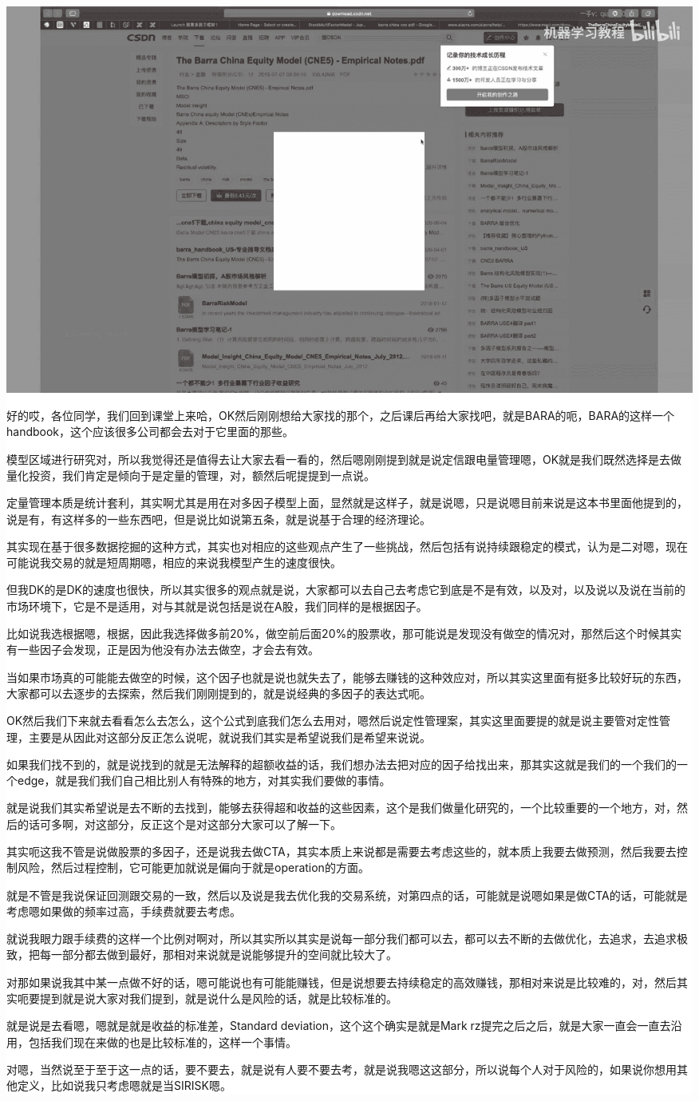 ![](img/6b5cf874fdef199cd2a7830e074c508c_6.png)

好的哎，各位同学，我们回到课堂上来哈，OK然后刚刚想给大家找的那个，之后课后再给大家找吧，就是BARA的呃，BARA的这样一个handbook，这个应该很多公司都会去对于它里面的那些。

模型区域进行研究对，所以我觉得还是值得去让大家去看一看的，然后嗯刚刚提到就是说定信跟电量管理嗯，OK就是我们既然选择是去做量化投资，我们肯定是倾向于是定量的管理，对，额然后呢提提到一点说。

定量管理本质是统计套利，其实啊尤其是用在对多因子模型上面，显然就是这样子，就是说嗯，只是说嗯目前来说是这本书里面他提到的，说是有，有这样多的一些东西吧，但是说比如说第五条，就是说基于合理的经济理论。

其实现在基于很多数据挖掘的这种方式，其实也对相应的这些观点产生了一些挑战，然后包括有说持续跟稳定的模式，认为是二对嗯，现在可能说我交易的就是短周期嗯，相应的来说我模型产生的速度很快。

但我DK的是DK的速度也很快，所以其实很多的观点就是说，大家都可以去自己去考虑它到底是不是有效，以及对，以及说以及说在当前的市场环境下，它是不是适用，对与其就是说包括是说在A股，我们同样的是根据因子。

比如说我选根据嗯，根据，因此我选择做多前20%，做空前后面20%的股票收，那可能说是发现没有做空的情况对，那然后这个时候其实有一些因子会发现，正是因为他没有办法去做空，才会去有效。

当如果市场真的可能能去做空的时候，这个因子也就是说也就失去了，能够去赚钱的这种效应对，所以其实这里面有挺多比较好玩的东西，大家都可以去逐步的去探索，然后我们刚刚提到的，就是说经典的多因子的表达式呃。

OK然后我们下来就去看看怎么去怎么，这个公式到底我们怎么去用对，嗯然后说定性管理案，其实这里面要提的就是说主要管对定性管理，主要是从因此对这部分反正怎么说呢，就说我们其实是希望说我们是希望来说说。

如果我们找不到的，就是说找到的就是无法解释的超额收益的话，我们想办法去把对应的因子给找出来，那其实这就是我们的一个我们的一个edge，就是我们我们自己相比别人有特殊的地方，对其实我们要做的事情。

就是说我们其实希望说是去不断的去找到，能够去获得超和收益的这些因素，这个是我们做量化研究的，一个比较重要的一个地方，对，然后的话可多啊，对这部分，反正这个是对这部分大家可以了解一下。

其实呃这我不管是说做股票的多因子，还是说我去做CTA，其实本质上来说都是需要去考虑这些的，就本质上我要去做预测，然后我要去控制风险，然后过程控制，它可能更加就说是偏向于就是operation的方面。

就是不管是我说保证回测跟交易的一致，然后以及说是我去优化我的交易系统，对第四点的话，可能就是说嗯如果是做CTA的话，可能就是考虑嗯如果做的频率过高，手续费就要去考虑。

就说我眼力跟手续费的这样一个比例对啊对，所以其实所以其实是说每一部分我们都可以去，都可以去不断的去做优化，去追求，去追求极致，把每一部分都去做到最好，那相对来说就是说能够提升的空间就比较大了。

对那如果说我其中某一点做不好的话，嗯可能说也有可能能赚钱，但是说想要去持续稳定的高效赚钱，那相对来说是比较难的，对，然后其实呃要提到就是说大家对我们提到，就是说什么是风险的话，就是比较标准的。

就是说是去看嗯，嗯就是就是收益的标准差，Standard deviation，这个这个确实是就是Mark rz提完之后之后，就是大家一直会一直去沿用，包括我们现在来做的也是比较标准的，这样一个事情。

对嗯，当然说至于至于这一点的话，要不要去，就是说有人要不要去考，就是说我嗯这这部分，所以说每个人对于风险的，如果说你想用其他定义，比如说我只考虑嗯就是当SIRISK嗯。
